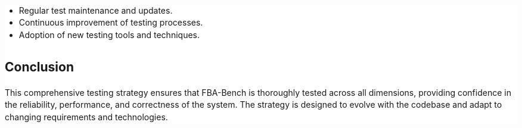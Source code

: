 - Regular test maintenance and updates.
- Continuous improvement of testing processes.
- Adoption of new testing tools and techniques.

## Conclusion

This comprehensive testing strategy ensures that FBA-Bench is thoroughly tested across all dimensions, providing confidence in the reliability, performance, and correctness of the system. The strategy is designed to evolve with the codebase and adapt to changing requirements and technologies.